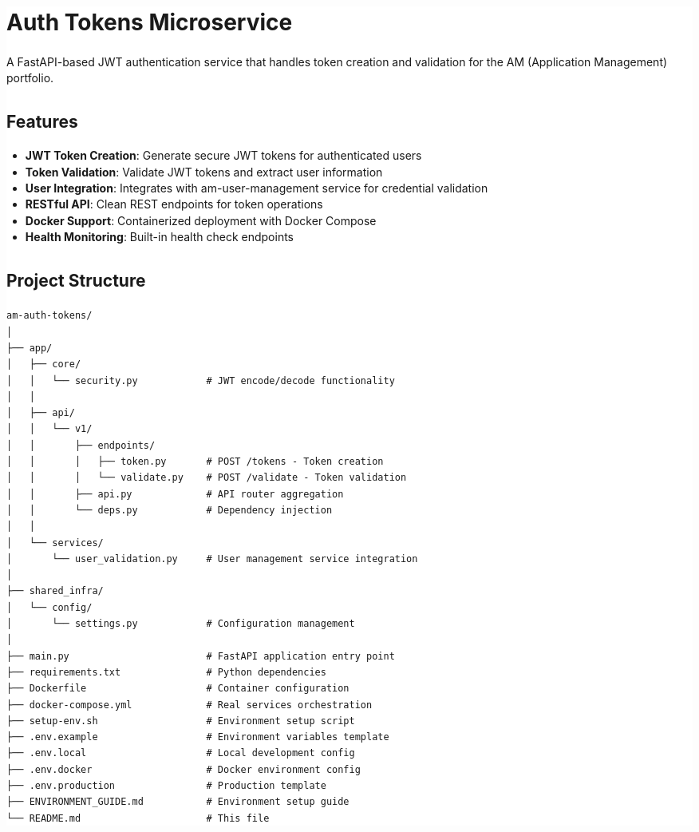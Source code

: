 # Auth Tokens Microservice

A FastAPI-based JWT authentication service that handles token creation and validation for the AM (Application Management) portfolio.

## Features

- **JWT Token Creation**: Generate secure JWT tokens for authenticated users
- **Token Validation**: Validate JWT tokens and extract user information
- **User Integration**: Integrates with am-user-management service for credential validation
- **RESTful API**: Clean REST endpoints for token operations
- **Docker Support**: Containerized deployment with Docker Compose
- **Health Monitoring**: Built-in health check endpoints

## Project Structure

```
am-auth-tokens/
│
├── app/
│   ├── core/
│   │   └── security.py            # JWT encode/decode functionality
│   │
│   ├── api/
│   │   └── v1/
│   │       ├── endpoints/
│   │       │   ├── token.py       # POST /tokens - Token creation
│   │       │   └── validate.py    # POST /validate - Token validation
│   │       ├── api.py             # API router aggregation
│   │       └── deps.py            # Dependency injection
│   │
│   └── services/
│       └── user_validation.py     # User management service integration
│
├── shared_infra/
│   └── config/
│       └── settings.py            # Configuration management
│
├── main.py                        # FastAPI application entry point
├── requirements.txt               # Python dependencies
├── Dockerfile                     # Container configuration
├── docker-compose.yml             # Real services orchestration
├── setup-env.sh                   # Environment setup script
├── .env.example                   # Environment variables template
├── .env.local                     # Local development config
├── .env.docker                    # Docker environment config
├── .env.production                # Production template
├── ENVIRONMENT_GUIDE.md           # Environment setup guide
└── README.md                      # This file
```
